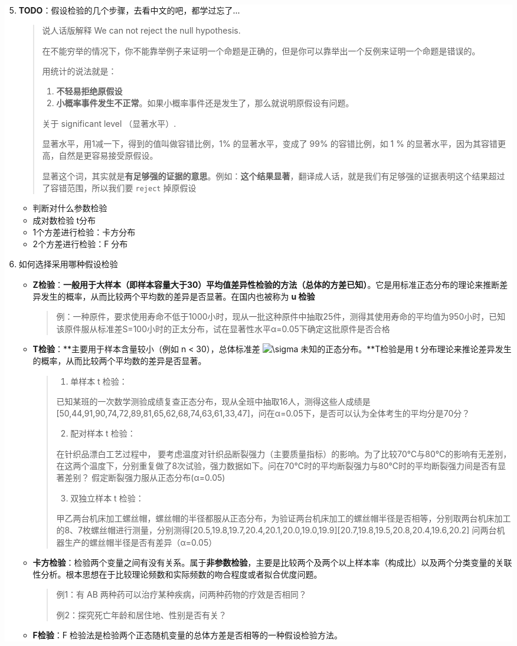 5. **TODO**：假设检验的几个步骤，去看中文的吧，都学过忘了...

   > 说人话版解释 We can not reject the null hypothesis. 
   >
   > 在不能穷举的情况下，你不能靠举例子来证明一个命题是正确的，但是你可以靠举出一个反例来证明一个命题是错误的。
   >
   > 用统计的说法就是：
   >
   > 1. **不轻易拒绝原假设**
   > 2. **小概率事件发生不正常**。如果小概率事件还是发生了，那么就说明原假设有问题。
   >
   > 关于 significant level （显著水平）.
   >
   > 显著水平，用1减一下，得到的值叫做容错比例，1% 的显著水平，变成了 99% 的容错比例，如 1 % 的显著水平，因为其容错更高，自然是更容易接受原假设。
   >
   > 显著这个词，其实就是**有足够强的证据的意思**。例如：**这个结果显著**，翻译成人话，就是我们有足够强的证据表明这个结果超过了容错范围，所以我们要 `reject` 掉原假设

   - 判断对什么参数检验
   - 成对数检验 t分布
   - 1个方差进行检验：卡方分布
   - 2个方差进行检验：F 分布

6. 如何选择采用哪种假设检验

   - **Z检验**：**一般用于大样本（即样本容量大于30）平均值差异性检验的方法（总体的方差已知）**。它是用标准正态分布的理论来推断差异发生的概率，从而比较两个平均数的差异是否显著。在国内也被称为 **u 检验**

     > 例：一种原件，要求使用寿命不低于1000小时，现从一批这种原件中抽取25件，测得其使用寿命的平均值为950小时，已知该原件服从标准差S=100小时的正太分布，试在显著性水平α=0.05下确定这批原件是否合格

   - **T检验**：**主要用于样本含量较小（例如 n < 30），总体标准差 ![\sigma](https://render.githubusercontent.com/render/math?math=%5Csigma) 未知的正态分布。**T检验是用 t 分布理论来推论差异发生的概率，从而比较两个平均数的差异是否显著。

     > 1. 单样本 t 检验：
     >
     > 已知某班的一次数学测验成绩复查正态分布，现从全班中抽取16人，测得这些人成绩是[50,44,91,90,74,72,89,81,65,62,68,74,63,61,33,47]，问在α=0.05下，是否可以认为全体考生的平均分是70分？
     >
     > 2. 配对样本 t 检验：
     >
     > 在针织品漂白工艺过程中， 要考虑温度对针织品断裂强力（主要质量指标）的影响。为了比较70℃与80℃的影响有无差别，在这两个温度下，分别重复做了8次试验，强力数据如下。问在70℃时的平均断裂强力与80℃时的平均断裂强力间是否有显著差别？ 假定断裂强力服从正态分布(α=0.05)
     >
     > 3. 双独立样本 t 检验：
     >
     > 甲乙两台机床加工螺丝帽，螺丝帽的半径都服从正态分布，为验证两台机床加工的螺丝帽半径是否相等，分别取两台机床加工的8、7枚螺丝帽进行测量，分别测得[20.5,19.8,19.7,20.4,20.1,20.0,19.0,19.9]\[20.7,19.8,19.5,20.8,20.4,19.6,20.2] 问两台机器生产的螺丝帽半径是否有差异（α=0.05）

   - **卡方检验**：检验两个变量之间有没有关系。属于**非参数检验**，主要是比较两个及两个以上样本率（构成比）以及两个分类变量的关联性分析。根本思想在于比较理论频数和实际频数的吻合程度或者拟合优度问题。

     > 例1：有 AB 两种药可以治疗某种疾病，问两种药物的疗效是否相同？
     >
     > 例2：探究死亡年龄和居住地、性别是否有关？

   - **F检验**：F 检验法是检验两个正态随机变量的总体方差是否相等的一种假设检验方法。
